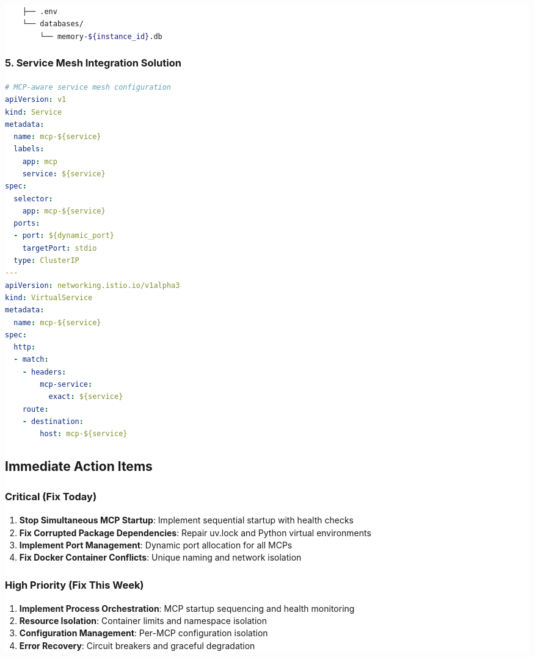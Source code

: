 ```bash
    ├── .env  
    └── databases/
        └── memory-${instance_id}.db
```

### 5. Service Mesh Integration Solution
```yaml
# MCP-aware service mesh configuration
apiVersion: v1
kind: Service
metadata:
  name: mcp-${service}
  labels:
    app: mcp
    service: ${service}
spec:
  selector:
    app: mcp-${service}
  ports:
  - port: ${dynamic_port}
    targetPort: stdio
  type: ClusterIP
---
apiVersion: networking.istio.io/v1alpha3
kind: VirtualService
metadata:
  name: mcp-${service}
spec:
  http:
  - match:
    - headers:
        mcp-service:
          exact: ${service}
    route:
    - destination:
        host: mcp-${service}
```

## Immediate Action Items

### Critical (Fix Today)
1. **Stop Simultaneous MCP Startup**: Implement sequential startup with health checks
2. **Fix Corrupted Package Dependencies**: Repair uv.lock and Python virtual environments
3. **Implement Port Management**: Dynamic port allocation for all MCPs
4. **Fix Docker Container Conflicts**: Unique naming and network isolation

### High Priority (Fix This Week)  
1. **Implement Process Orchestration**: MCP startup sequencing and health monitoring
2. **Resource Isolation**: Container limits and namespace isolation
3. **Configuration Management**: Per-MCP configuration isolation
4. **Error Recovery**: Circuit breakers and graceful degradation
